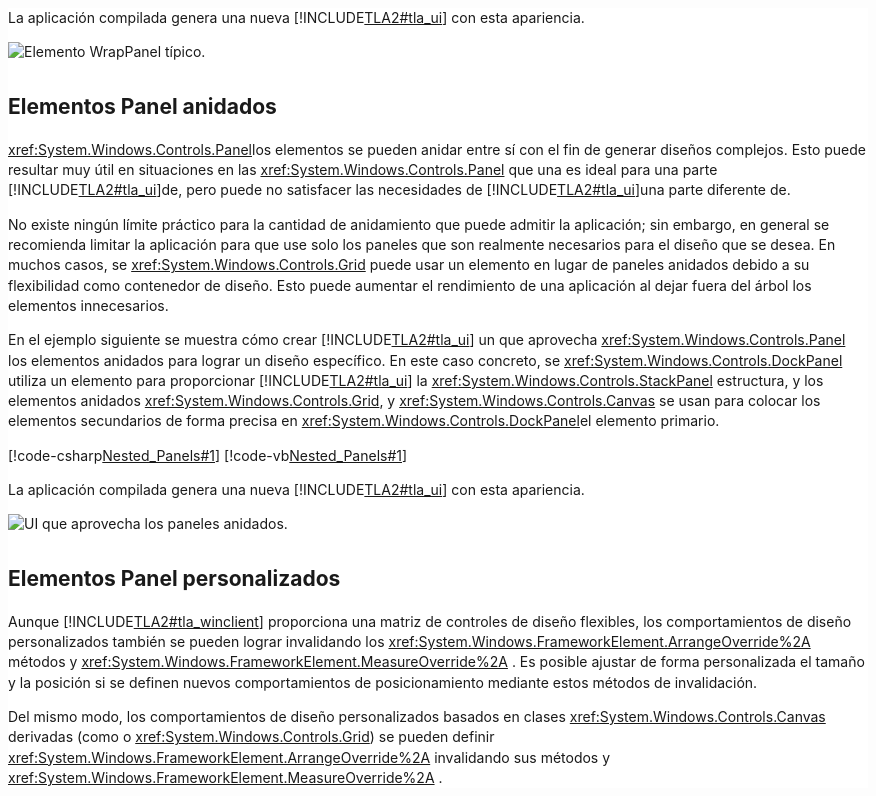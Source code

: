  La aplicación compilada genera una nueva [!INCLUDE[TLA2#tla_ui](../../../../includes/tla2sharptla-ui-md.md)] con esta apariencia.  
  
 ![Elemento WrapPanel típico.](./media/wrappanel-element.PNG "WrapPanel_Element")  
  
<a name="Panels_nested_panel_elements"></a>   
## <a name="nested-panel-elements"></a>Elementos Panel anidados  
 <xref:System.Windows.Controls.Panel>los elementos se pueden anidar entre sí con el fin de generar diseños complejos. Esto puede resultar muy útil en situaciones en las <xref:System.Windows.Controls.Panel> que una es ideal para una parte [!INCLUDE[TLA2#tla_ui](../../../../includes/tla2sharptla-ui-md.md)]de, pero puede no satisfacer las necesidades de [!INCLUDE[TLA2#tla_ui](../../../../includes/tla2sharptla-ui-md.md)]una parte diferente de.  
  
 No existe ningún límite práctico para la cantidad de anidamiento que puede admitir la aplicación; sin embargo, en general se recomienda limitar la aplicación para que use solo los paneles que son realmente necesarios para el diseño que se desea. En muchos casos, se <xref:System.Windows.Controls.Grid> puede usar un elemento en lugar de paneles anidados debido a su flexibilidad como contenedor de diseño. Esto puede aumentar el rendimiento de una aplicación al dejar fuera del árbol los elementos innecesarios.  
  
 En el ejemplo siguiente se muestra cómo crear [!INCLUDE[TLA2#tla_ui](../../../../includes/tla2sharptla-ui-md.md)] un que aprovecha <xref:System.Windows.Controls.Panel> los elementos anidados para lograr un diseño específico. En este caso concreto, se <xref:System.Windows.Controls.DockPanel> utiliza un elemento para proporcionar [!INCLUDE[TLA2#tla_ui](../../../../includes/tla2sharptla-ui-md.md)] la <xref:System.Windows.Controls.StackPanel> estructura, y los elementos anidados <xref:System.Windows.Controls.Grid>, y <xref:System.Windows.Controls.Canvas> se usan para colocar los elementos secundarios de forma precisa en <xref:System.Windows.Controls.DockPanel>el elemento primario.  
  
 [!code-csharp[Nested_Panels#1](~/samples/snippets/csharp/VS_Snippets_Wpf/Nested_Panels/CSharp/nestedpanels.cs#1)]
 [!code-vb[Nested_Panels#1](~/samples/snippets/visualbasic/VS_Snippets_Wpf/Nested_Panels/VisualBasic/nestedpanels.vb#1)]  
  
 La aplicación compilada genera una nueva [!INCLUDE[TLA2#tla_ui](../../../../includes/tla2sharptla-ui-md.md)] con esta apariencia.  
  
 ![UI que aprovecha los paneles anidados.](./media/nested-panels.PNG "nested_panels")  
  
<a name="Panels_custom_panel_elements"></a>   
## <a name="custom-panel-elements"></a>Elementos Panel personalizados  
 Aunque [!INCLUDE[TLA2#tla_winclient](../../../../includes/tla2sharptla-winclient-md.md)] proporciona una matriz de controles de diseño flexibles, los comportamientos de diseño personalizados también se pueden lograr invalidando los <xref:System.Windows.FrameworkElement.ArrangeOverride%2A> métodos y <xref:System.Windows.FrameworkElement.MeasureOverride%2A> . Es posible ajustar de forma personalizada el tamaño y la posición si se definen nuevos comportamientos de posicionamiento mediante estos métodos de invalidación.  
  
 Del mismo modo, los comportamientos de diseño personalizados basados en clases <xref:System.Windows.Controls.Canvas> derivadas (como o <xref:System.Windows.Controls.Grid>) se pueden definir <xref:System.Windows.FrameworkElement.ArrangeOverride%2A> invalidando sus métodos y <xref:System.Windows.FrameworkElement.MeasureOverride%2A> .  
  